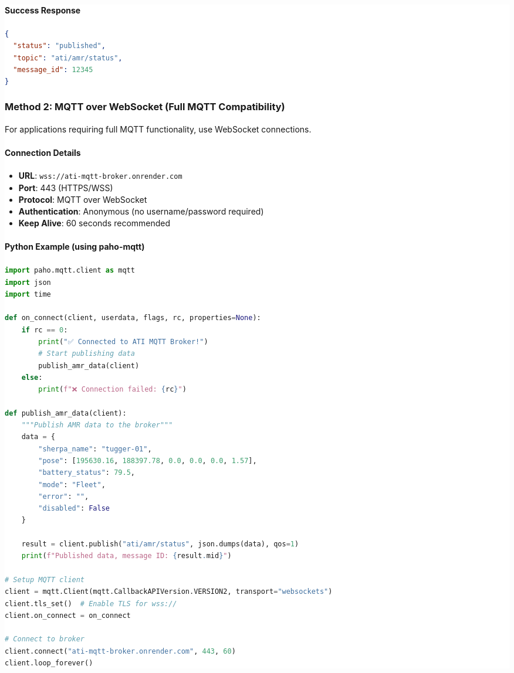 #### Success Response
```json
{
  "status": "published",
  "topic": "ati/amr/status",
  "message_id": 12345
}
```

### Method 2: MQTT over WebSocket (Full MQTT Compatibility)

For applications requiring full MQTT functionality, use WebSocket connections.

#### Connection Details
- **URL**: `wss://ati-mqtt-broker.onrender.com`
- **Port**: 443 (HTTPS/WSS)
- **Protocol**: MQTT over WebSocket
- **Authentication**: Anonymous (no username/password required)
- **Keep Alive**: 60 seconds recommended

#### Python Example (using paho-mqtt)
```python
import paho.mqtt.client as mqtt
import json
import time

def on_connect(client, userdata, flags, rc, properties=None):
    if rc == 0:
        print("✅ Connected to ATI MQTT Broker!")
        # Start publishing data
        publish_amr_data(client)
    else:
        print(f"❌ Connection failed: {rc}")

def publish_amr_data(client):
    """Publish AMR data to the broker"""
    data = {
        "sherpa_name": "tugger-01",
        "pose": [195630.16, 188397.78, 0.0, 0.0, 0.0, 1.57],
        "battery_status": 79.5,
        "mode": "Fleet",
        "error": "",
        "disabled": False
    }

    result = client.publish("ati/amr/status", json.dumps(data), qos=1)
    print(f"Published data, message ID: {result.mid}")

# Setup MQTT client
client = mqtt.Client(mqtt.CallbackAPIVersion.VERSION2, transport="websockets")
client.tls_set()  # Enable TLS for wss://
client.on_connect = on_connect

# Connect to broker
client.connect("ati-mqtt-broker.onrender.com", 443, 60)
client.loop_forever()
```
